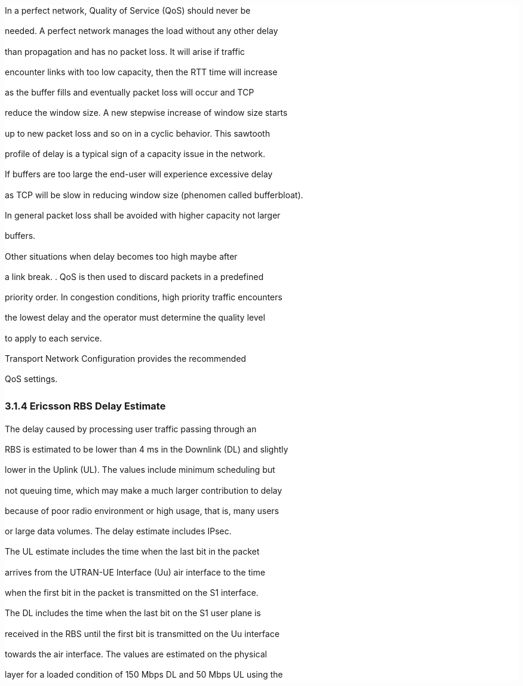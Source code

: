In a perfect network, Quality of Service (QoS) should never be

needed. A perfect network manages the load without any other delay

than propagation and has no packet loss. It will arise if traffic

encounter links with too low capacity, then the RTT time will increase

as the buffer fills and eventually packet loss will occur and TCP

reduce the window size. A new stepwise increase of window size starts

up to new packet loss and so on in a cyclic behavior. This sawtooth

profile of delay is a typical sign of a capacity issue in the network.

If buffers are too large the end-user will experience excessive delay

as TCP will be slow in reducing window size (phenomen called bufferbloat).

In general packet loss shall be avoided with higher capacity not larger

buffers.

Other situations when delay becomes too high maybe after

a link break. . QoS is then used to discard packets in a predefined

priority order. In congestion conditions, high priority traffic encounters

the lowest delay and the operator must determine the quality level

to apply to each service.

Transport Network Configuration provides the recommended

QoS settings.

### 3.1.4 Ericsson RBS Delay Estimate

The delay caused by processing user traffic passing through an

RBS is estimated to be lower than 4 ms in the Downlink (DL) and slightly

lower in the Uplink (UL). The values include minimum scheduling but

not queuing time, which may make a much larger contribution to delay

because of poor radio environment or high usage, that is, many users

or large data volumes. The delay estimate includes IPsec.

The UL estimate includes the time when the last bit in the packet

arrives from the UTRAN-UE Interface (Uu) air interface to the time

when the first bit in the packet is transmitted on the S1 interface.

The DL includes the time when the last bit on the S1 user plane is

received in the RBS until the first bit is transmitted on the Uu interface

towards the air interface. The values are estimated on the physical

layer for a loaded condition of 150 Mbps DL and 50 Mbps UL using the
